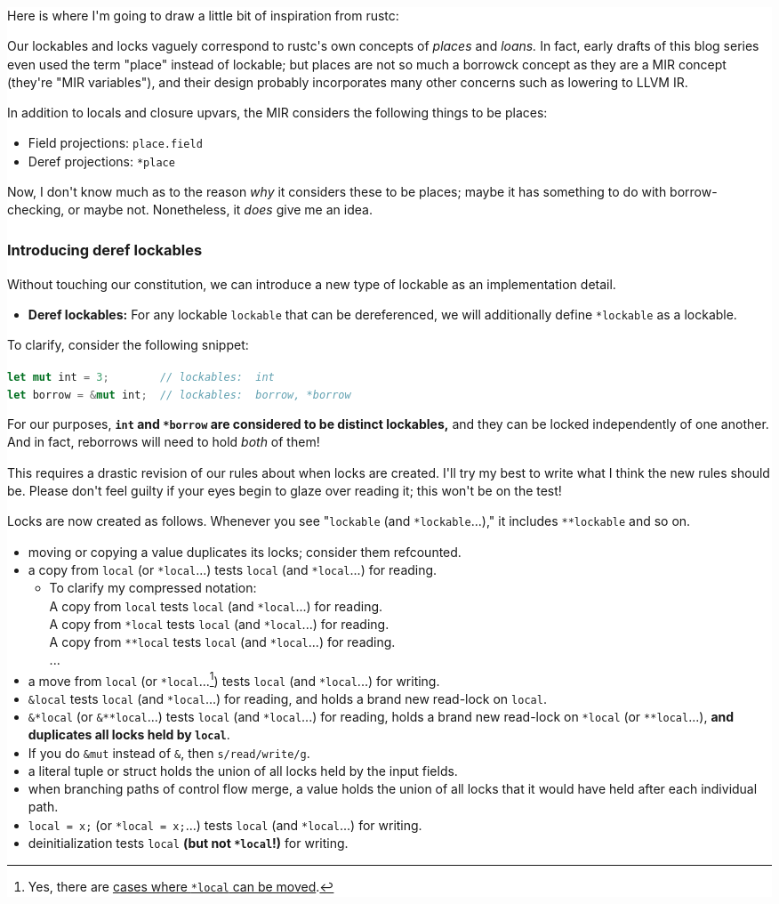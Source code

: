 Here is where I'm going to draw a little bit of inspiration from rustc:

Our lockables and locks vaguely correspond to rustc's own concepts of *places* and *loans.*  In fact, early drafts of this blog series even used the term "place" instead of lockable; but places are not so much a borrowck concept as they are a MIR concept (they're "MIR variables"), and their design probably incorporates many other concerns such as lowering to LLVM IR.

In addition to locals and closure upvars, the MIR considers the following things to be places:

* Field projections: `place.field`
* Deref projections: `*place`

Now, I don't know much as to the reason *why* it considers these to be places; maybe it has something to do with borrow-checking, or maybe not. Nonetheless, it *does* give me an idea.

### Introducing deref lockables

Without touching our constitution, we can introduce a new type of lockable as an implementation detail.

* **Deref lockables:**  For any lockable `lockable` that can be dereferenced, we will additionally define `*lockable` as a lockable.

To clarify, consider the following snippet:

```rust
let mut int = 3;        // lockables:  int
let borrow = &mut int;  // lockables:  borrow, *borrow
```

For our purposes, __`int` and `*borrow` are considered to be distinct lockables,__ and they can be locked independently of one another.  And in fact, reborrows will need to hold *both* of them!

This requires a drastic revision of our rules about when locks are created.  I'll try my best to write what I think the new rules should be.  Please don't feel guilty if your eyes begin to glaze over reading it; this won't be on the test!

<span class="anchor" id="deref-lock-rules"></span>Locks are now created as follows.  Whenever you see "`lockable` (and `*lockable`...)," it includes `**lockable` and so on.

* moving or copying a value duplicates its locks; consider them refcounted.
* a copy from `local` (or `*local`...) tests `local` (and `*local`...) for reading.
    * To clarify my compressed notation: <br/>
      A copy from `local` tests `local` (and `*local`...) for reading. <br/>
      A copy from `*local` tests `local` (and `*local`...) for reading. <br/>
      A copy from `**local` tests `local` (and `*local`...) for reading. <br/>
      ...
* a move from `local` (or `*local`...[^box-move]) tests `local` (and `*local`...) for writing.
* `&local` tests `local` (and `*local`...) for reading, and holds a brand new read-lock on `local`.
* `&*local` (or `&**local`...) tests `local` (and `*local`...) for reading, holds a brand new read-lock on `*local` (or `**local`...), **and duplicates all locks held by `local`**.
* If you do `&mut` instead of `&`, then `s/read/write/g`.
* a literal tuple or struct holds the union of all locks held by the input fields.
* when branching paths of control flow merge, a value holds the union of all locks that it would have held after each individual path.
* `local = x;` (or `*local = x;`...) tests `local` (and `*local`...) for writing.
* deinitialization tests `local` __(but not `*local`!)__ for writing.


[^type-safety]: This was honestly the first time I've ever even heard of the terms "progress" and "preservation!"  I'm glad to have these terms I can go look up now, and I'm excited to learn about them; but until then I can't say much about it. =P
[^lot-going-on]: ...sorry about that! In all fairness, I probably could have cut this example after `(1)`, but I've been making it a point to ensure that all unsoundness examples end in Undefined Behavior; this way, nobody gets distracted by examples that are "fixed by NLL."
[^box-move]: Yes, there are [cases where `*local` can be moved](https://manishearth.github.io/blog/2017/01/10/rust-tidbits-box-is-special/).
[^prove-me-wrong]: Proving me wrong is left as an exercise for the reader.  _Get to it!_
[^lcd]: I think LCD screens have some kind of ink in them, right?  I'm gonna say yes. Definitely yes. I've decided, and there's nothing you can do about it.
[^sbbgabgrf]: Bzrqrgbh tbmnvznfh!... anuuuuu, nalobql pbhyq unir svtherq gung bhg. Lbh'er abg fcrpvny.